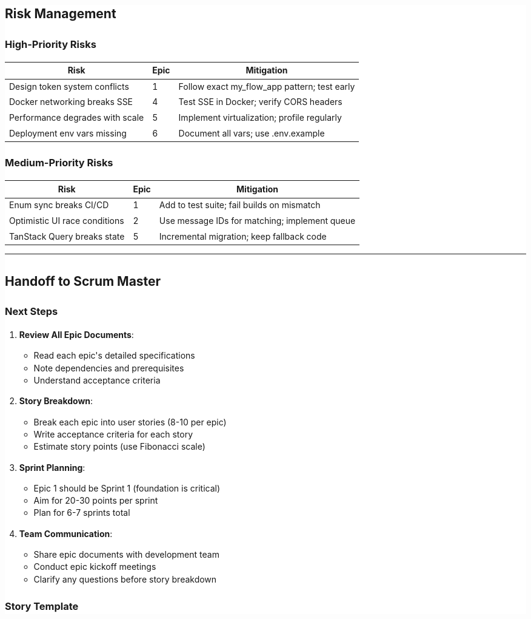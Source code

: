 
## Risk Management

### High-Priority Risks

| Risk | Epic | Mitigation |
|------|------|------------|
| Design token system conflicts | 1 | Follow exact my_flow_app pattern; test early |
| Docker networking breaks SSE | 4 | Test SSE in Docker; verify CORS headers |
| Performance degrades with scale | 5 | Implement virtualization; profile regularly |
| Deployment env vars missing | 6 | Document all vars; use .env.example |

### Medium-Priority Risks

| Risk | Epic | Mitigation |
|------|------|------------|
| Enum sync breaks CI/CD | 1 | Add to test suite; fail builds on mismatch |
| Optimistic UI race conditions | 2 | Use message IDs for matching; implement queue |
| TanStack Query breaks state | 5 | Incremental migration; keep fallback code |

---

## Handoff to Scrum Master

### Next Steps

1. **Review All Epic Documents**:
   - Read each epic's detailed specifications
   - Note dependencies and prerequisites
   - Understand acceptance criteria

2. **Story Breakdown**:
   - Break each epic into user stories (8-10 per epic)
   - Write acceptance criteria for each story
   - Estimate story points (use Fibonacci scale)

3. **Sprint Planning**:
   - Epic 1 should be Sprint 1 (foundation is critical)
   - Aim for 20-30 points per sprint
   - Plan for 6-7 sprints total

4. **Team Communication**:
   - Share epic documents with development team
   - Conduct epic kickoff meetings
   - Clarify any questions before story breakdown

### Story Template
